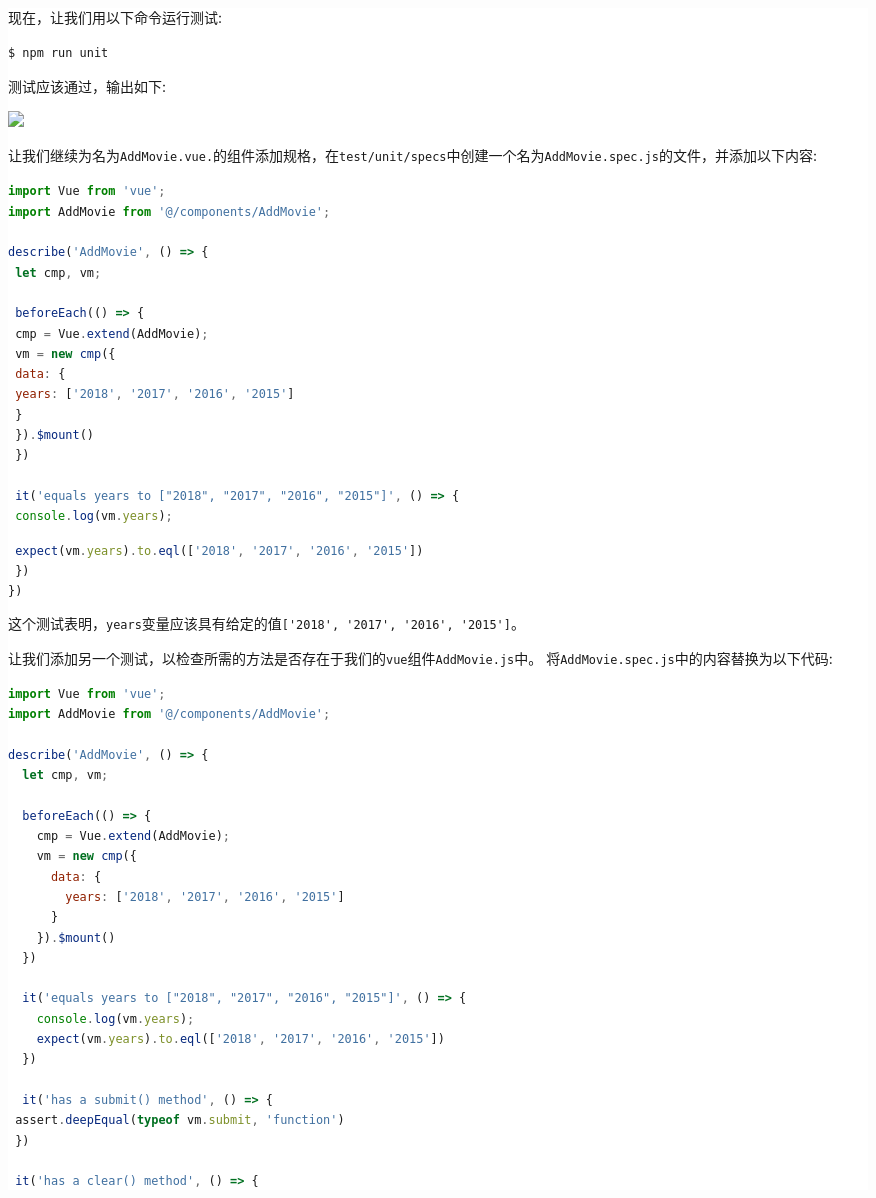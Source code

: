 现在，让我们用以下命令运行测试:

```js
$ npm run unit
```

测试应该通过，输出如下:

![](assets/78d15aee-07a0-4fb6-bea0-efe3af6bb819.png)

让我们继续为名为`AddMovie.vue.`的组件添加规格，在`test/unit/specs`中创建一个名为`AddMovie.spec.js`的文件，并添加以下内容:

```js
import Vue from 'vue';
import AddMovie from '@/components/AddMovie';

describe('AddMovie', () => {
 let cmp, vm;

 beforeEach(() => {
 cmp = Vue.extend(AddMovie);
 vm = new cmp({
 data: {
 years: ['2018', '2017', '2016', '2015']
 }
 }).$mount()
 })

 it('equals years to ["2018", "2017", "2016", "2015"]', () => {
 console.log(vm.years);
```

```js
 expect(vm.years).to.eql(['2018', '2017', '2016', '2015'])
 })
})
```

这个测试表明，`years`变量应该具有给定的值`['2018', '2017', '2016', '2015']`。

让我们添加另一个测试，以检查所需的方法是否存在于我们的`vue`组件`AddMovie.js`中。 将`AddMovie.spec.js`中的内容替换为以下代码:

```js
import Vue from 'vue';
import AddMovie from '@/components/AddMovie';

describe('AddMovie', () => {
  let cmp, vm;

  beforeEach(() => {
    cmp = Vue.extend(AddMovie);
    vm = new cmp({
      data: {
        years: ['2018', '2017', '2016', '2015']
      }
    }).$mount()
  })

  it('equals years to ["2018", "2017", "2016", "2015"]', () => {
    console.log(vm.years);
    expect(vm.years).to.eql(['2018', '2017', '2016', '2015'])
  })

  it('has a submit() method', () => {
 assert.deepEqual(typeof vm.submit, 'function')
 })

 it('has a clear() method', () => {
```